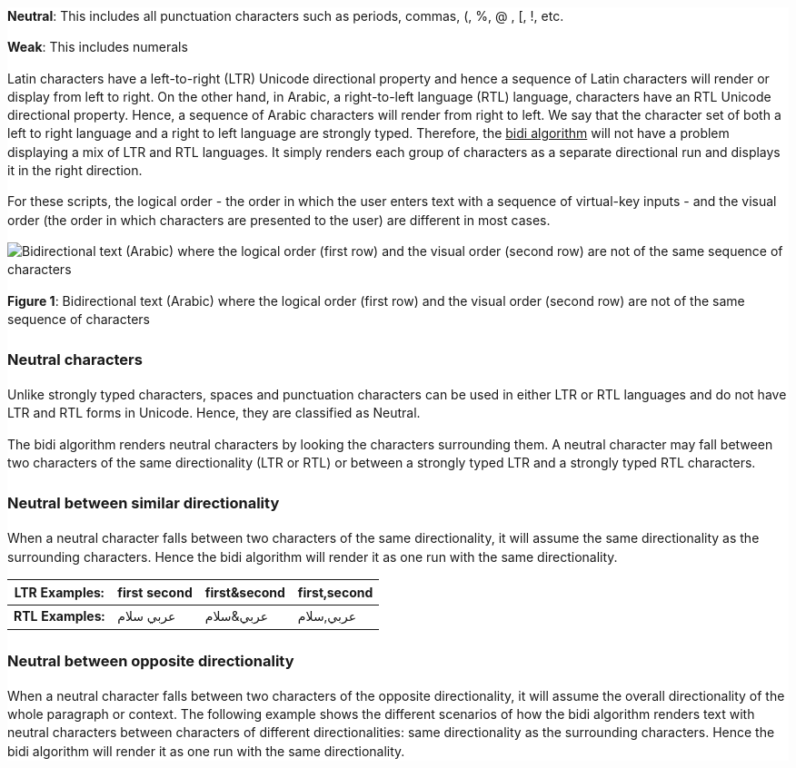 **Neutral**: This includes all punctuation characters such as periods, commas, (, %, @ , \[, !, etc.

**Weak**: This includes numerals

Latin characters have a left-to-right (LTR) Unicode directional property and hence a sequence of Latin characters will render or display from left to right.
On the other hand, in Arabic, a right-to-left language (RTL) language, characters have an RTL Unicode directional property.
Hence, a sequence of Arabic characters will render from right to left.
We say that the character set of both a left to right language and a right to left language are strongly typed.
Therefore, the [bidi algorithm](http://www.unicode.org/reports/tr9/) will not have a problem displaying a mix of LTR and RTL languages.
It simply renders each group of characters as a separate directional run and displays it in the right direction.

For these scripts, the logical order - the order in which the user enters text with a sequence of virtual-key inputs - and the visual order (the order in which characters are presented to the user) are different in most cases.

![Bidirectional text (Arabic) where the logical order (first row) and the visual order (second row) are not of the same sequence of characters](./images/BiDi_Text.jpg "Bidirectional text (Arabic) where the logical order (first row) and the visual order (second row) are not of the same sequence of characters")

**Figure 1**: Bidirectional text (Arabic) where the logical order (first row) and the visual order (second row) are not of the same sequence of characters

### Neutral characters

Unlike strongly typed characters, spaces and punctuation characters can be used in either LTR or RTL languages and do not have LTR and RTL forms in Unicode.
Hence, they are classified as Neutral.

The bidi algorithm renders neutral characters by looking the characters surrounding them.
A neutral character may fall between two characters of the same directionality (LTR or RTL) or between a strongly typed LTR and a strongly typed RTL characters.

### Neutral between similar directionality

When a neutral character falls between two characters of the same directionality, it will assume the same directionality as the surrounding characters. Hence the bidi algorithm will render it as one run with the same directionality.

| **LTR Examples:** |  first second |  first&second |  first,second |
|-------------------|---------------|---------------|---------------|
| **RTL Examples:** |  عربي سلام     | عربي&سلام     |  عربي,سلام       |

### Neutral between opposite directionality

When a neutral character falls between two characters of the opposite directionality, it will assume the overall directionality of the whole paragraph or context.
The following example shows the different scenarios of how the bidi algorithm renders text with neutral characters between characters of different directionalities: same directionality as the surrounding characters.
Hence the bidi algorithm will render it as one run with the same directionality.
